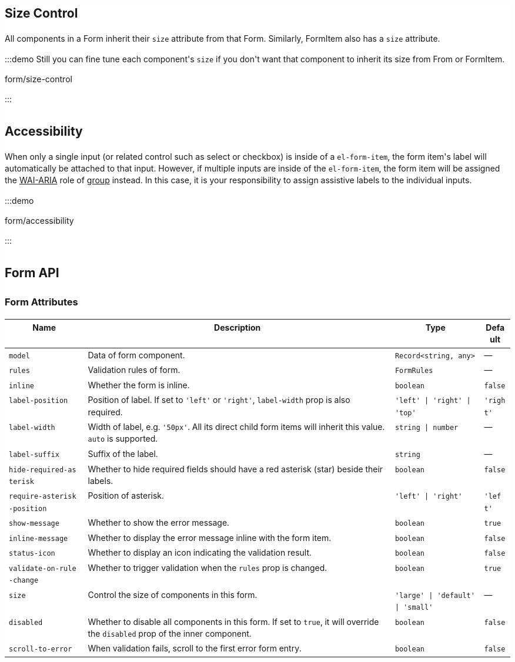 ## Size Control

All components in a Form inherit their `size` attribute from that Form. Similarly, FormItem also has a `size` attribute.

:::demo Still you can fine tune each component's `size` if you don't want that component to inherit its size from From or FormItem.

form/size-control

:::

## Accessibility

When only a single input (or related control such as select or checkbox) is inside of a `el-form-item`, the form item's label will automatically be attached to that input. However, if multiple inputs are inside of the `el-form-item`, the form item will be assigned the [WAI-ARIA](https://www.w3.org/WAI/standards-guidelines/aria/) role of [group](https://www.w3.org/TR/wai-aria/#group) instead. In this case, it is your responsibility to assign assistive labels to the individual inputs.

:::demo

form/accessibility

:::

## Form API

### Form Attributes

| Name                        | Description                                                                                                                    | Type                              | Default   |
| --------------------------- | ------------------------------------------------------------------------------------------------------------------------------ | --------------------------------- | --------- |
| `model`                     | Data of form component.                                                                                                        | `Record<string, any>`             | —         |
| `rules`                     | Validation rules of form.                                                                                                      | `FormRules`                       | —         |
| `inline`                    | Whether the form is inline.                                                                                                    | `boolean`                         | `false`   |
| `label-position`            | Position of label. If set to `'left'` or `'right'`, `label-width` prop is also required.                                       | `'left' \| 'right' \| 'top'`      | `'right'` |
| `label-width`               | Width of label, e.g. `'50px'`. All its direct child form items will inherit this value. `auto` is supported.                   | `string \| number`                | —         |
| `label-suffix`              | Suffix of the label.                                                                                                           | `string`                          | —         |
| `hide-required-asterisk`    | Whether to hide required fields should have a red asterisk (star) beside their labels.                                         | `boolean`                         | `false`   |
| `require-asterisk-position` | Position of asterisk.                                                                                                          | `'left' \| 'right'`               | `'left'`  |
| `show-message`              | Whether to show the error message.                                                                                             | `boolean`                         | `true`    |
| `inline-message`            | Whether to display the error message inline with the form item.                                                                | `boolean`                         | `false`   |
| `status-icon`               | Whether to display an icon indicating the validation result.                                                                   | `boolean`                         | `false`   |
| `validate-on-rule-change`   | Whether to trigger validation when the `rules` prop is changed.                                                                | `boolean`                         | `true`    |
| `size`                      | Control the size of components in this form.                                                                                   | `'large' \| 'default' \| 'small'` | —         |
| `disabled`                  | Whether to disable all components in this form. If set to `true`, it will override the `disabled` prop of the inner component. | `boolean`                         | `false`   |
| `scroll-to-error`           | When validation fails, scroll to the first error form entry.                                                                   | `boolean`                         | `false`   |
